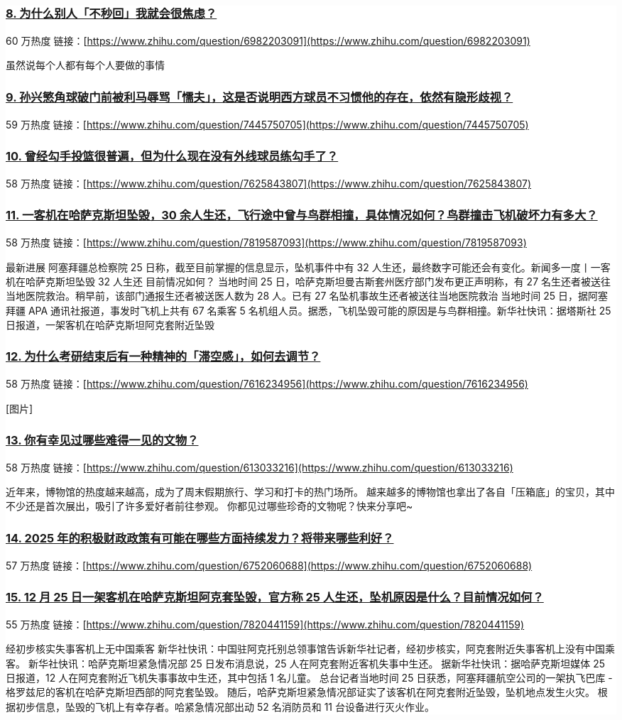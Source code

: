 

### [8. 为什么别人「不秒回」我就会很焦虑？](https://www.zhihu.com/question/6982203091)
60 万热度 链接：[https://www.zhihu.com/question/6982203091](https://www.zhihu.com/question/6982203091)

虽然说每个人都有每个人要做的事情

### [9. 孙兴慜角球破门前被利马辱骂「懦夫」，这是否说明西方球员不习惯他的存在，依然有隐形歧视？](https://www.zhihu.com/question/7445750705)
59 万热度 链接：[https://www.zhihu.com/question/7445750705](https://www.zhihu.com/question/7445750705)



### [10. 曾经勾手投篮很普遍，但为什么现在没有外线球员练勾手了？](https://www.zhihu.com/question/7625843807)
58 万热度 链接：[https://www.zhihu.com/question/7625843807](https://www.zhihu.com/question/7625843807)



### [11. 一客机在哈萨克斯坦坠毁，30 余人生还，飞行途中曾与鸟群相撞，具体情况如何？鸟群撞击飞机破坏力有多大？](https://www.zhihu.com/question/7819587093)
58 万热度 链接：[https://www.zhihu.com/question/7819587093](https://www.zhihu.com/question/7819587093)

最新进展 阿塞拜疆总检察院 25 日称，截至目前掌握的信息显示，坠机事件中有 32 人生还，最终数字可能还会有变化。新闻多一度丨一客机在哈萨克斯坦坠毁 32 人生还 目前情况如何？ 当地时间 25 日，哈萨克斯坦曼吉斯套州医疗部门发布更正声明称，有 27 名生还者被送往当地医院救治。稍早前，该部门通报生还者被送医人数为 28 人。已有 27 名坠机事故生还者被送往当地医院救治 当地时间 25 日，据阿塞拜疆 APA 通讯社报道，事发时飞机上共有 67 名乘客 5 名机组人员。据悉，飞机坠毁可能的原因是与鸟群相撞。新华社快讯：据塔斯社 25 日报道，一架客机在哈萨克斯坦阿克套附近坠毁

### [12. 为什么考研结束后有一种精神的「滞空感」，如何去调节？](https://www.zhihu.com/question/7616234956)
58 万热度 链接：[https://www.zhihu.com/question/7616234956](https://www.zhihu.com/question/7616234956)

[图片]

### [13. 你有幸见过哪些难得一见的文物？](https://www.zhihu.com/question/613033216)
58 万热度 链接：[https://www.zhihu.com/question/613033216](https://www.zhihu.com/question/613033216)

近年来，博物馆的热度越来越高，成为了周末假期旅行、学习和打卡的热门场所。 越来越多的博物馆也拿出了各自「压箱底」的宝贝，其中不少还是首次展出，吸引了许多爱好者前往参观。 你都见过哪些珍奇的文物呢？快来分享吧~

### [14. 2025 年的积极财政政策有可能在哪些方面持续发力？将带来哪些利好？](https://www.zhihu.com/question/6752060688)
57 万热度 链接：[https://www.zhihu.com/question/6752060688](https://www.zhihu.com/question/6752060688)



### [15. 12 月 25 日一架客机在哈萨克斯坦阿克套坠毁，官方称 25 人生还，坠机原因是什么？目前情况如何？](https://www.zhihu.com/question/7820441159)
55 万热度 链接：[https://www.zhihu.com/question/7820441159](https://www.zhihu.com/question/7820441159)

经初步核实失事客机上无中国乘客 新华社快讯：中国驻阿克托别总领事馆告诉新华社记者，经初步核实，阿克套附近失事客机上没有中国乘客。 新华社快讯：哈萨克斯坦紧急情况部 25 日发布消息说，25 人在阿克套附近客机失事中生还。 据新华社快讯：据哈萨克斯坦媒体 25 日报道，12 人在阿克套附近飞机失事事故中生还，其中包括 1 名儿童。 总台记者当地时间 25 日获悉，阿塞拜疆航空公司的一架执飞巴库 - 格罗兹尼的客机在哈萨克斯坦西部的阿克套坠毁。 随后，哈萨克斯坦紧急情况部证实了该客机在阿克套附近坠毁，坠机地点发生火灾。 根据初步信息，坠毁的飞机上有幸存者。哈紧急情况部出动 52 名消防员和 11 台设备进行灭火作业。
